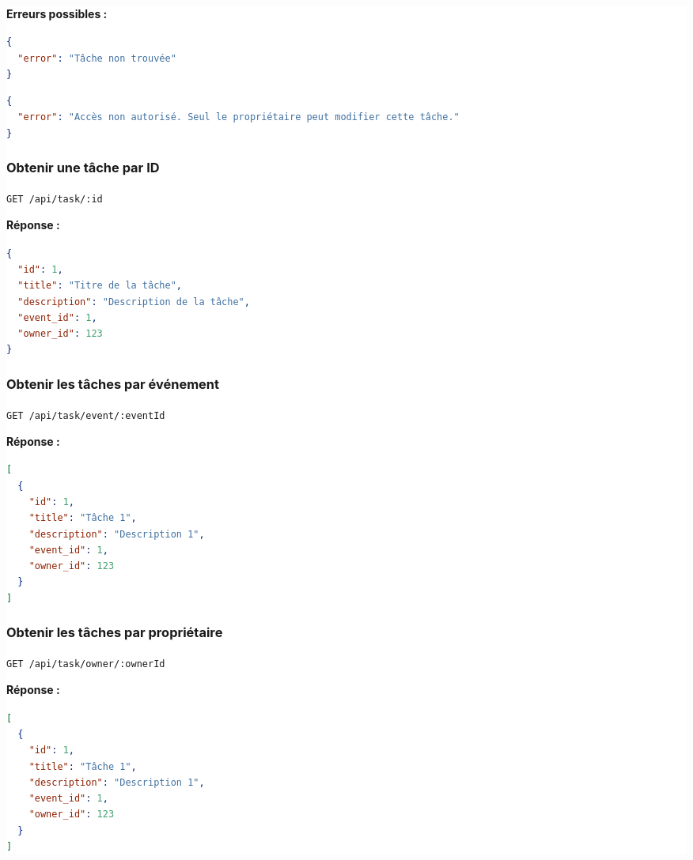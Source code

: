 **Erreurs possibles :**
```json
{
  "error": "Tâche non trouvée"
}
```

```json
{
  "error": "Accès non autorisé. Seul le propriétaire peut modifier cette tâche."
}
```

### Obtenir une tâche par ID
```
GET /api/task/:id
```

**Réponse :**
```json
{
  "id": 1,
  "title": "Titre de la tâche",
  "description": "Description de la tâche",
  "event_id": 1,
  "owner_id": 123
}
```

### Obtenir les tâches par événement
```
GET /api/task/event/:eventId
```

**Réponse :**
```json
[
  {
    "id": 1,
    "title": "Tâche 1",
    "description": "Description 1",
    "event_id": 1,
    "owner_id": 123
  }
]
```

### Obtenir les tâches par propriétaire
```
GET /api/task/owner/:ownerId
```

**Réponse :**
```json
[
  {
    "id": 1,
    "title": "Tâche 1",
    "description": "Description 1",
    "event_id": 1,
    "owner_id": 123
  }
]
```
